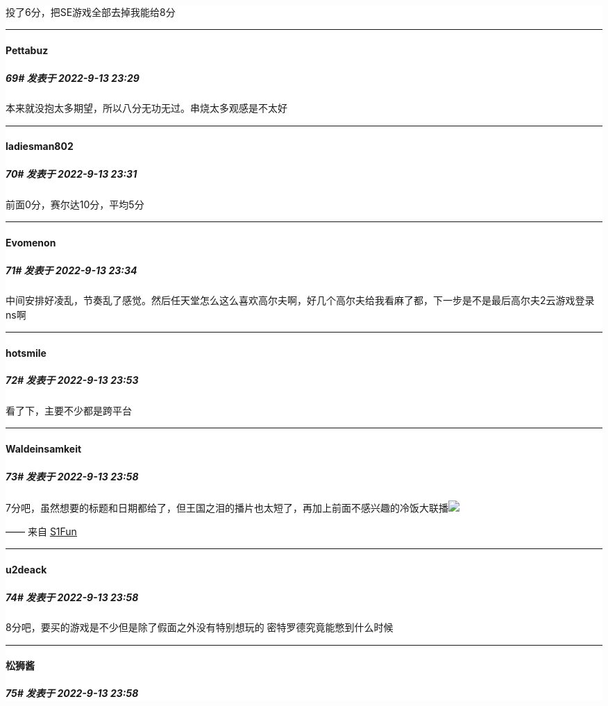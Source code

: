 投了6分，把SE游戏全部去掉我能给8分

*****

####  Pettabuz  
##### 69#       发表于 2022-9-13 23:29

本来就没抱太多期望，所以八分无功无过。串烧太多观感是不太好

*****

####  ladiesman802  
##### 70#       发表于 2022-9-13 23:31

前面0分，赛尔达10分，平均5分



*****

####  Evomenon  
##### 71#       发表于 2022-9-13 23:34

中间安排好凌乱，节奏乱了感觉。然后任天堂怎么这么喜欢高尔夫啊，好几个高尔夫给我看麻了都，下一步是不是最后高尔夫2云游戏登录ns啊



*****

####  hotsmile  
##### 72#       发表于 2022-9-13 23:53

看了下，主要不少都是跨平台

*****

####  Waldeinsamkeit  
##### 73#       发表于 2022-9-13 23:58

7分吧，虽然想要的标题和日期都给了，但王国之泪的播片也太短了，再加上前面不感兴趣的冷饭大联播<img src="https://static.saraba1st.com/image/smiley/face2017/001.png" referrerpolicy="no-referrer">

—— 来自 [S1Fun](https://s1fun.koalcat.com)

*****

####  u2deack  
##### 74#       发表于 2022-9-13 23:58

8分吧，要买的游戏是不少但是除了假面之外没有特别想玩的
密特罗德究竟能憋到什么时候

*****

####  松狮酱  
##### 75#       发表于 2022-9-13 23:58
